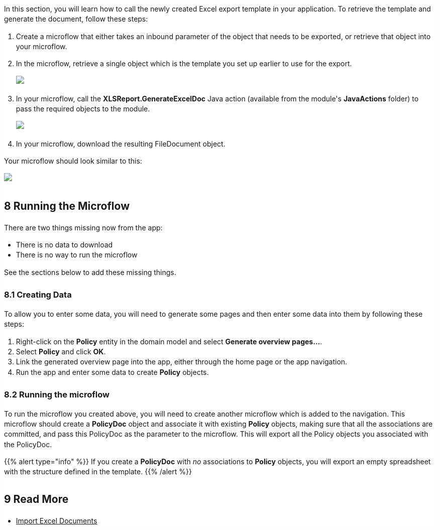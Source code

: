 In this section, you will learn how to call the newly created Excel export template in your application. To retrieve the template and generate the document, follow these steps:

1. Create a microflow that either takes an inbound parameter of the object that needs to be exported, or retrieve that object into your microflow.
2. In the microflow, retrieve a single object which is the template you set up earlier to use for the export.

	![](attachments/using-the-excel-exporter/retrieve-template.png)

2.  In your microflow, call the **XLSReport.GenerateExcelDoc** Java action (available from the module's **JavaActions** folder) to pass the required objects to the module.

	![](attachments/using-the-excel-exporter/java-action.png)

3.  In your microflow, download the resulting FileDocument object.

Your microflow should look similar to this:

![](attachments/using-the-excel-exporter/microflow-for-generate.png)

## 8 Running the Microflow

There are two things missing now from the app:

* There is no data to download
* There is no way to run the microflow

See the sections below to add these missing things.

### 8.1 Creating Data

To allow you to enter some data, you will need to generate some pages and then enter some data into them by following these steps:

1. Right-click on the **Policy** entity in the domain model and select **Generate overview pages…**.
2. Select **Policy** and click **OK**.
3. Link the generated overview page into the app, either through the home page or the app navigation.
4. Run the app and enter some data to create **Policy** objects.

### 8.2 Running the microflow

To run the microflow you created above, you will need to create another microflow which is added to the navigation. This microflow should create a **PolicyDoc** object and associate it with existing **Policy** objects, making sure that all the associations are committed, and pass this PolicyDoc as the parameter to the microflow. This will export all the Policy objects you associated with the PolicyDoc.

{{% alert type="info" %}}
If you create a **PolicyDoc** with *no* associations to **Policy** objects, you will export an empty spreadsheet with the structure defined in the template.
{{% /alert %}}

## 9 Read More

* [Import Excel Documents](importing-excel-documents)
